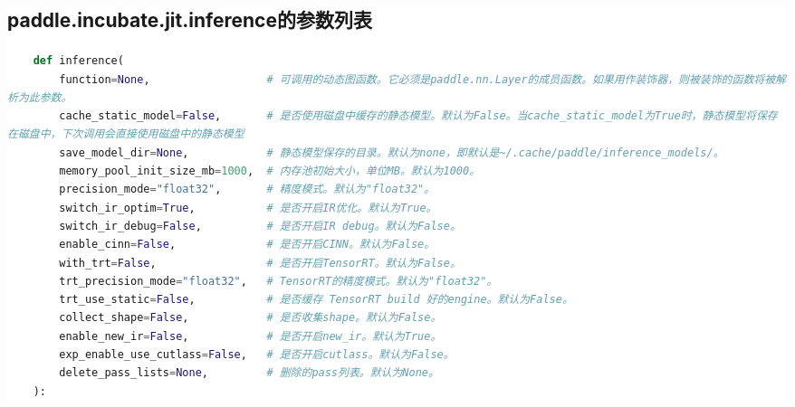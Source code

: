 ## paddle.incubate.jit.inference的参数列表
```py
    def inference(
        function=None,                  # 可调用的动态图函数。它必须是paddle.nn.Layer的成员函数。如果用作装饰器，则被装饰的函数将被解析为此参数。  
        cache_static_model=False,       # 是否使用磁盘中缓存的静态模型。默认为False。当cache_static_model为True时，静态模型将保存在磁盘中，下次调用会直接使用磁盘中的静态模型  
        save_model_dir=None,            # 静态模型保存的目录。默认为none，即默认是~/.cache/paddle/inference_models/。  
        memory_pool_init_size_mb=1000,  # 内存池初始大小，单位MB。默认为1000。  
        precision_mode="float32",       # 精度模式。默认为"float32"。  
        switch_ir_optim=True,           # 是否开启IR优化。默认为True。  
        switch_ir_debug=False,          # 是否开启IR debug。默认为False。  
        enable_cinn=False,              # 是否开启CINN。默认为False。  
        with_trt=False,                 # 是否开启TensorRT。默认为False。  
        trt_precision_mode="float32",   # TensorRT的精度模式。默认为"float32"。  
        trt_use_static=False,           # 是否缓存 TensorRT build 好的engine。默认为False。  
        collect_shape=False,            # 是否收集shape。默认为False。  
        enable_new_ir=False,            # 是否开启new_ir。默认为True。  
        exp_enable_use_cutlass=False,   # 是否开启cutlass。默认为False。  
        delete_pass_lists=None,         # 删除的pass列表。默认为None。  
    ):
```
